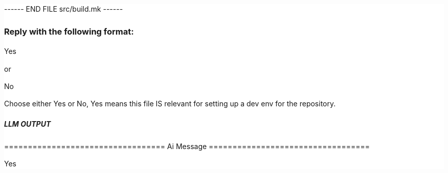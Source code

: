 ------ END FILE src/build.mk ------

### Reply with the following format:

<rel>Yes</rel>

or

<rel>No</rel>

Choose either Yes or No, Yes means this file IS relevant for setting up a dev env for the repository.

##### LLM OUTPUT #####
================================== Ai Message ==================================

<rel>Yes</rel>